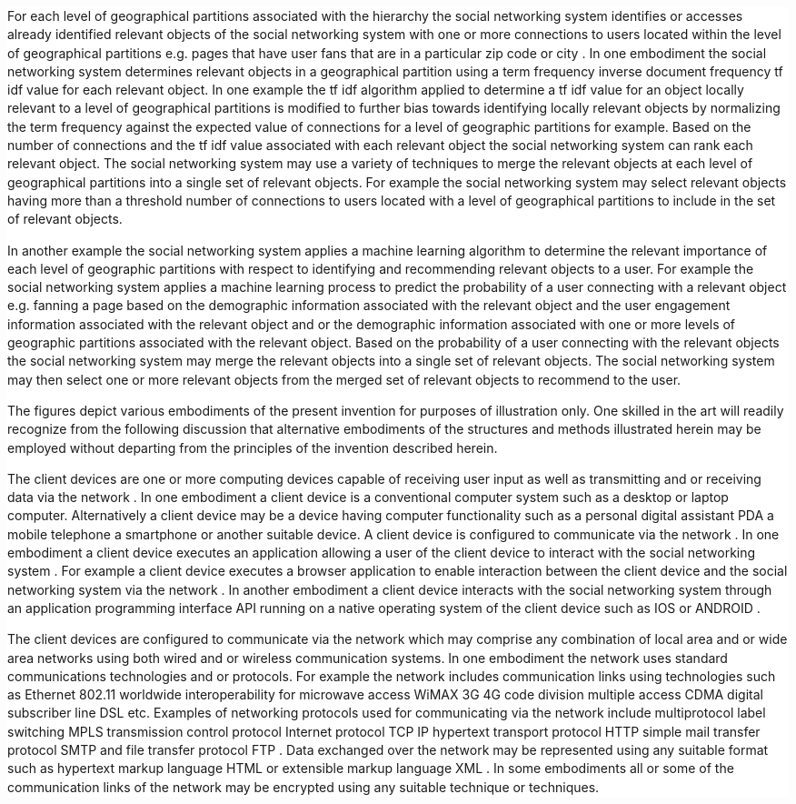 For each level of geographical partitions associated with the hierarchy the social networking system identifies or accesses already identified relevant objects of the social networking system with one or more connections to users located within the level of geographical partitions e.g. pages that have user fans that are in a particular zip code or city . In one embodiment the social networking system determines relevant objects in a geographical partition using a term frequency inverse document frequency tf idf value for each relevant object. In one example the tf idf algorithm applied to determine a tf idf value for an object locally relevant to a level of geographical partitions is modified to further bias towards identifying locally relevant objects by normalizing the term frequency against the expected value of connections for a level of geographic partitions for example. Based on the number of connections and the tf idf value associated with each relevant object the social networking system can rank each relevant object. The social networking system may use a variety of techniques to merge the relevant objects at each level of geographical partitions into a single set of relevant objects. For example the social networking system may select relevant objects having more than a threshold number of connections to users located with a level of geographical partitions to include in the set of relevant objects.

In another example the social networking system applies a machine learning algorithm to determine the relevant importance of each level of geographic partitions with respect to identifying and recommending relevant objects to a user. For example the social networking system applies a machine learning process to predict the probability of a user connecting with a relevant object e.g. fanning a page based on the demographic information associated with the relevant object and the user engagement information associated with the relevant object and or the demographic information associated with one or more levels of geographic partitions associated with the relevant object. Based on the probability of a user connecting with the relevant objects the social networking system may merge the relevant objects into a single set of relevant objects. The social networking system may then select one or more relevant objects from the merged set of relevant objects to recommend to the user.

The figures depict various embodiments of the present invention for purposes of illustration only. One skilled in the art will readily recognize from the following discussion that alternative embodiments of the structures and methods illustrated herein may be employed without departing from the principles of the invention described herein.

The client devices are one or more computing devices capable of receiving user input as well as transmitting and or receiving data via the network . In one embodiment a client device is a conventional computer system such as a desktop or laptop computer. Alternatively a client device may be a device having computer functionality such as a personal digital assistant PDA a mobile telephone a smartphone or another suitable device. A client device is configured to communicate via the network . In one embodiment a client device executes an application allowing a user of the client device to interact with the social networking system . For example a client device executes a browser application to enable interaction between the client device and the social networking system via the network . In another embodiment a client device interacts with the social networking system through an application programming interface API running on a native operating system of the client device such as IOS or ANDROID .

The client devices are configured to communicate via the network which may comprise any combination of local area and or wide area networks using both wired and or wireless communication systems. In one embodiment the network uses standard communications technologies and or protocols. For example the network includes communication links using technologies such as Ethernet 802.11 worldwide interoperability for microwave access WiMAX 3G 4G code division multiple access CDMA digital subscriber line DSL etc. Examples of networking protocols used for communicating via the network include multiprotocol label switching MPLS transmission control protocol Internet protocol TCP IP hypertext transport protocol HTTP simple mail transfer protocol SMTP and file transfer protocol FTP . Data exchanged over the network may be represented using any suitable format such as hypertext markup language HTML or extensible markup language XML . In some embodiments all or some of the communication links of the network may be encrypted using any suitable technique or techniques.
